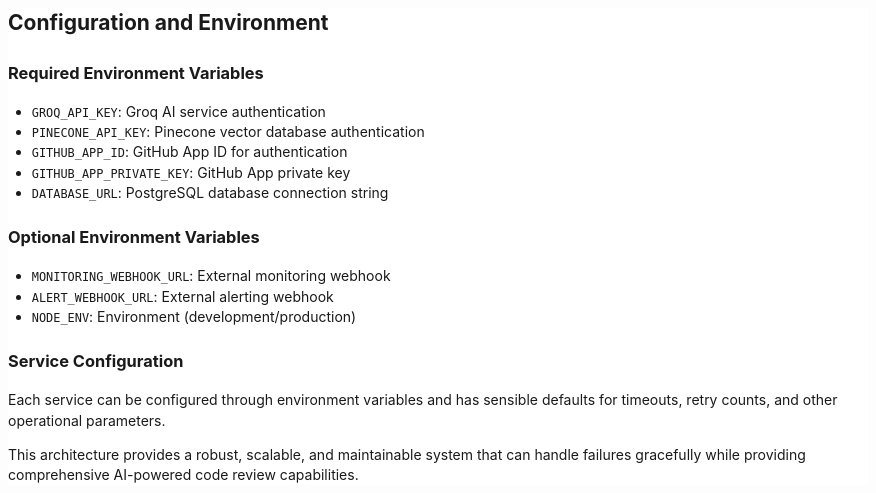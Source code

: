 ## Configuration and Environment

### Required Environment Variables
- `GROQ_API_KEY`: Groq AI service authentication
- `PINECONE_API_KEY`: Pinecone vector database authentication
- `GITHUB_APP_ID`: GitHub App ID for authentication
- `GITHUB_APP_PRIVATE_KEY`: GitHub App private key
- `DATABASE_URL`: PostgreSQL database connection string

### Optional Environment Variables
- `MONITORING_WEBHOOK_URL`: External monitoring webhook
- `ALERT_WEBHOOK_URL`: External alerting webhook
- `NODE_ENV`: Environment (development/production)

### Service Configuration
Each service can be configured through environment variables and has sensible defaults for timeouts, retry counts, and other operational parameters.

This architecture provides a robust, scalable, and maintainable system that can handle failures gracefully while providing comprehensive AI-powered code review capabilities.